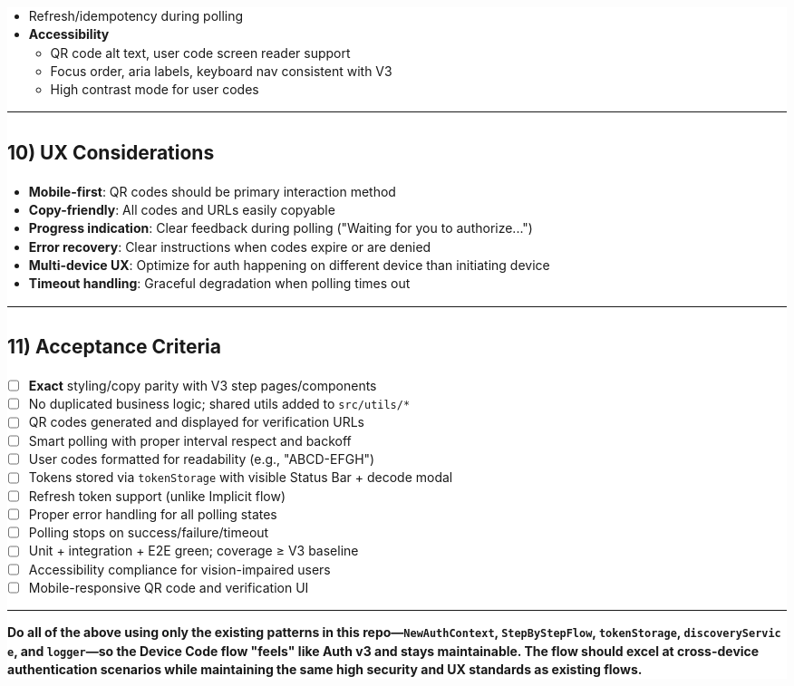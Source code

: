   - Refresh/idempotency during polling
- **Accessibility**
  - QR code alt text, user code screen reader support
  - Focus order, aria labels, keyboard nav consistent with V3
  - High contrast mode for user codes

---

## 10) UX Considerations

- **Mobile-first**: QR codes should be primary interaction method
- **Copy-friendly**: All codes and URLs easily copyable
- **Progress indication**: Clear feedback during polling ("Waiting for you to authorize...")
- **Error recovery**: Clear instructions when codes expire or are denied
- **Multi-device UX**: Optimize for auth happening on different device than initiating device
- **Timeout handling**: Graceful degradation when polling times out

---

## 11) Acceptance Criteria

- [ ] **Exact** styling/copy parity with V3 step pages/components
- [ ] No duplicated business logic; shared utils added to `src/utils/*`
- [ ] QR codes generated and displayed for verification URLs
- [ ] Smart polling with proper interval respect and backoff
- [ ] User codes formatted for readability (e.g., "ABCD-EFGH")
- [ ] Tokens stored via `tokenStorage` with visible Status Bar + decode modal
- [ ] Refresh token support (unlike Implicit flow)
- [ ] Proper error handling for all polling states
- [ ] Polling stops on success/failure/timeout
- [ ] Unit + integration + E2E green; coverage ≥ V3 baseline
- [ ] Accessibility compliance for vision-impaired users
- [ ] Mobile-responsive QR code and verification UI

---

**Do all of the above using only the existing patterns in this repo—`NewAuthContext`, `StepByStepFlow`, `tokenStorage`, `discoveryService`, and `logger`—so the Device Code flow "feels" like Auth v3 and stays maintainable. The flow should excel at cross-device authentication scenarios while maintaining the same high security and UX standards as existing flows.**